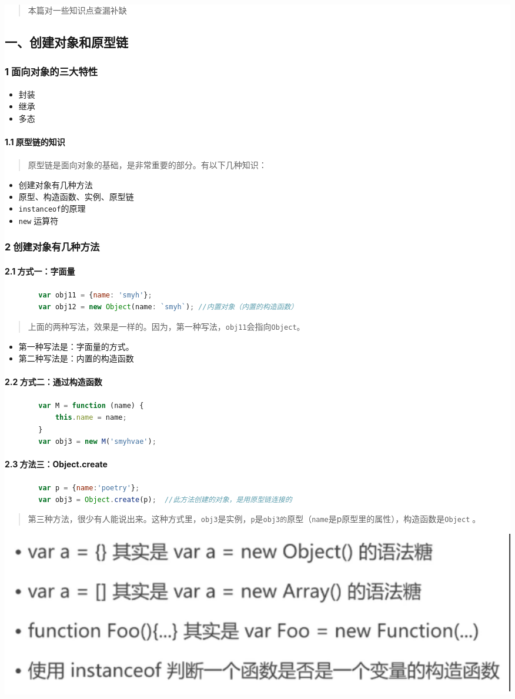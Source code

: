 > 本篇对一些知识点查漏补缺

## 一、创建对象和原型链

### 1 面向对象的三大特性

  * 封装
  * 继承
  * 多态

#### 1.1 原型链的知识

> 原型链是面向对象的基础，是非常重要的部分。有以下几种知识：

  * 创建对象有几种方法
  * 原型、构造函数、实例、原型链
  * `instanceof`的原理
  * `new` 运算符

### 2 创建对象有几种方法

#### 2.1 方式一：字面量
```javascript
        var obj11 = {name: 'smyh'};
        var obj12 = new Object(name: `smyh`); //内置对象（内置的构造函数）
```

> 上面的两种写法，效果是一样的。因为，第一种写法，`obj11`会指向`Object`。

  * 第一种写法是：字面量的方式。
  * 第二种写法是：内置的构造函数

#### 2.2 方式二：通过构造函数
```javascript
        var M = function (name) {
            this.name = name;
        }
        var obj3 = new M('smyhvae');
```

#### 2.3 方法三：Object.create
```javascript
        var p = {name:'poetry'};
        var obj3 = Object.create(p);  //此方法创建的对象，是用原型链连接的
```

> 第三种方法，很少有人能说出来。这种方式里，`obj3`是实例，`p`是`obj3的`原型（`name`是p原型里的属性），构造函数是`Object` 。

![](/images/s_poetries_work_gitee_2020_07_18.png)
